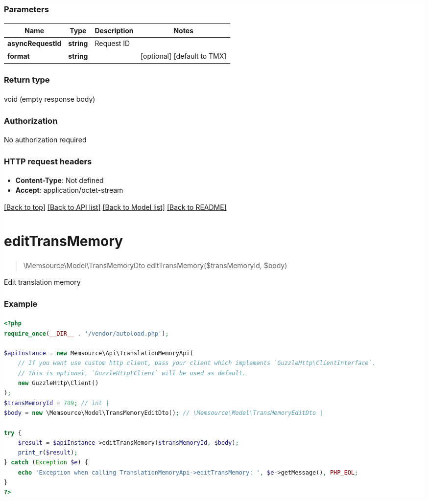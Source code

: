 ### Parameters

Name | Type | Description  | Notes
------------- | ------------- | ------------- | -------------
 **asyncRequestId** | **string**| Request ID |
 **format** | **string**|  | [optional] [default to TMX]

### Return type

void (empty response body)

### Authorization

No authorization required

### HTTP request headers

 - **Content-Type**: Not defined
 - **Accept**: application/octet-stream

[[Back to top]](#) [[Back to API list]](../../README.md#documentation-for-api-endpoints) [[Back to Model list]](../../README.md#documentation-for-models) [[Back to README]](../../README.md)

# **editTransMemory**
> \Memsource\Model\TransMemoryDto editTransMemory($transMemoryId, $body)

Edit translation memory



### Example
```php
<?php
require_once(__DIR__ . '/vendor/autoload.php');

$apiInstance = new Memsource\Api\TranslationMemoryApi(
    // If you want use custom http client, pass your client which implements `GuzzleHttp\ClientInterface`.
    // This is optional, `GuzzleHttp\Client` will be used as default.
    new GuzzleHttp\Client()
);
$transMemoryId = 789; // int | 
$body = new \Memsource\Model\TransMemoryEditDto(); // \Memsource\Model\TransMemoryEditDto | 

try {
    $result = $apiInstance->editTransMemory($transMemoryId, $body);
    print_r($result);
} catch (Exception $e) {
    echo 'Exception when calling TranslationMemoryApi->editTransMemory: ', $e->getMessage(), PHP_EOL;
}
?>
```
